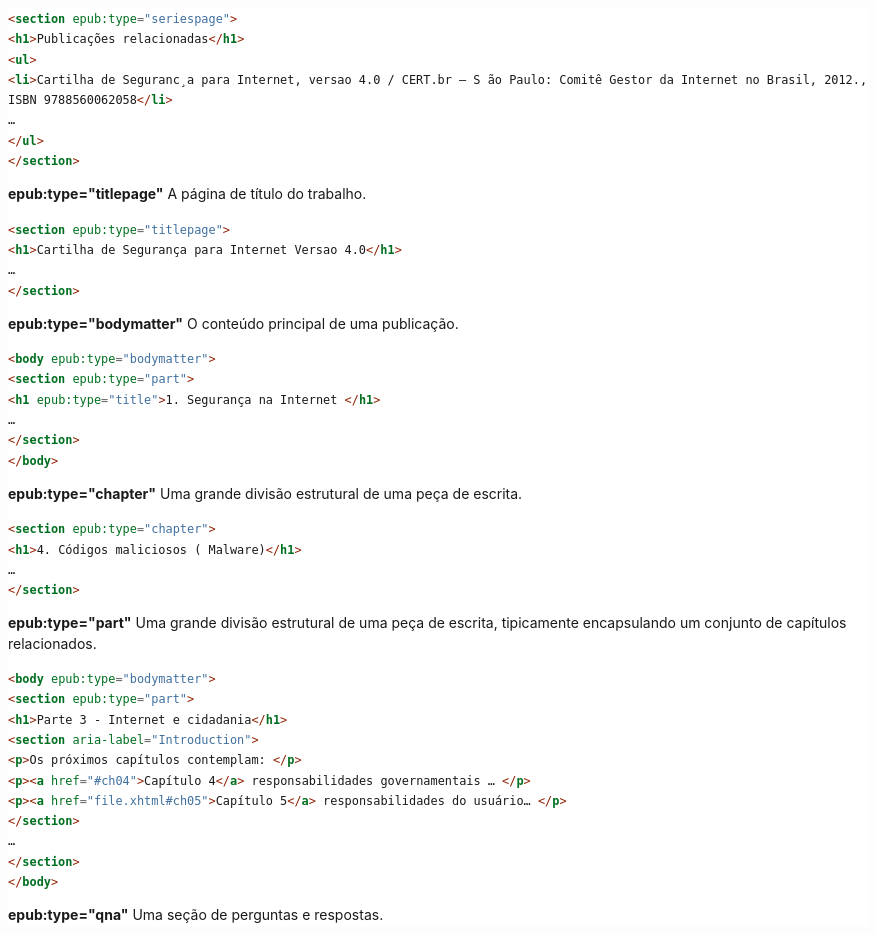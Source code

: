 ```html
<section epub:type="seriespage">
<h1>Publicações relacionadas</h1>
<ul>
<li>Cartilha de Seguranc¸a para Internet, versao 4.0 / CERT.br – S ão Paulo: Comitê Gestor da Internet no Brasil, 2012., ISBN 9788560062058</li>
…
</ul>
</section>
```

**epub:type="titlepage"**  A página de título do trabalho.

```html
<section epub:type="titlepage">
<h1>Cartilha de Segurança para Internet Versao 4.0</h1>
…
</section>
```
**epub:type="bodymatter"** O conteúdo principal de uma publicação.

```html
<body epub:type="bodymatter">
<section epub:type="part">
<h1 epub:type="title">1. Segurança na Internet </h1>
…
</section>
</body>
```

**epub:type="chapter"** Uma grande divisão estrutural de uma peça de escrita.

```html
<section epub:type="chapter">
<h1>4. Códigos maliciosos ( Malware)</h1>
…
</section>
```

**epub:type="part"** Uma grande divisão estrutural de uma peça de escrita, tipicamente encapsulando um conjunto de capítulos relacionados.

```html
<body epub:type="bodymatter">
<section epub:type="part">
<h1>Parte 3 - Internet e cidadania</h1>
<section aria-label="Introduction">
<p>Os próximos capítulos contemplam: </p>
<p><a href="#ch04">Capítulo 4</a> responsabilidades governamentais … </p>
<p><a href="file.xhtml#ch05">Capítulo 5</a> responsabilidades do usuário… </p>
</section>
…
</section>
</body>
```

**epub:type="qna"** Uma seção de perguntas e respostas.
